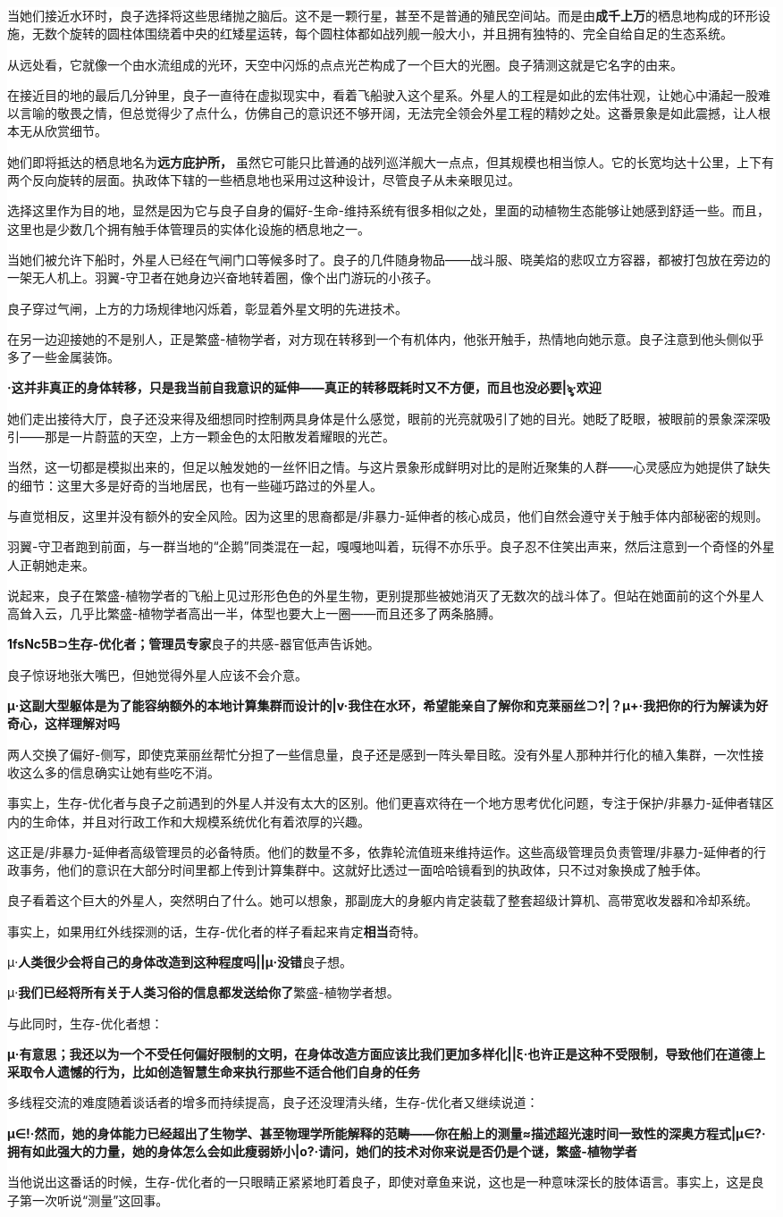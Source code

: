 当她们接近水环时，良子选择将这些思绪抛之脑后。这不是一颗行星，甚至不是普通的殖民空间站。而是由**成千上万**的栖息地构成的环形设施，无数个旋转的圆柱体围绕着中央的红矮星运转，每个圆柱体都如战列舰一般大小，并且拥有独特的、完全自给自足的生态系统。

从远处看，它就像一个由水流组成的光环，天空中闪烁的点点光芒构成了一个巨大的光圈。良子猜测这就是它名字的由来。

在接近目的地的最后几分钟里，良子一直待在虚拟现实中，看着飞船驶入这个星系。外星人的工程是如此的宏伟壮观，让她心中涌起一股难以言喻的敬畏之情，但总觉得少了点什么，仿佛自己的意识还不够开阔，无法完全领会外星工程的精妙之处。这番景象是如此震撼，让人根本无从欣赏细节。

她们即将抵达的栖息地名为**远方庇护所，** 虽然它可能只比普通的战列巡洋舰大一点点，但其规模也相当惊人。它的长宽均达十公里，上下有两个反向旋转的层面。执政体下辖的一些栖息地也采用过这种设计，尽管良子从未亲眼见过。

选择这里作为目的地，显然是因为它与良子自身的偏好-生命-维持系统有很多相似之处，里面的动植物生态能够让她感到舒适一些。而且，这里也是少数几个拥有触手体管理员的实体化设施的栖息地之一。

当她们被允许下船时，外星人已经在气闸门口等候多时了。良子的几件随身物品——战斗服、晓美焰的悲叹立方容器，都被打包放在旁边的一架无人机上。羽翼-守卫者在她身边兴奋地转着圈，像个出门游玩的小孩子。

良子穿过气闸，上方的力场规律地闪烁着，彰显着外星文明的先进技术。

在另一边迎接她的不是别人，正是繁盛-植物学者，对方现在转移到一个有机体内，他张开触手，热情地向她示意。良子注意到他头侧似乎多了一些金属装饰。

**·这并非真正的身体转移，只是我当前自我意识的延伸——真正的转移既耗时又不方便，而且也没必要|ৡ·欢迎**

她们走出接待大厅，良子还没来得及细想同时控制两具身体是什么感觉，眼前的光亮就吸引了她的目光。她眨了眨眼，被眼前的景象深深吸引——那是一片蔚蓝的天空，上方一颗金色的太阳散发着耀眼的光芒。

当然，这一切都是模拟出来的，但足以触发她的一丝怀旧之情。与这片景象形成鲜明对比的是附近聚集的人群——心灵感应为她提供了缺失的细节：这里大多是好奇的当地居民，也有一些碰巧路过的外星人。

与直觉相反，这里并没有额外的安全风险。因为这里的思裔都是/非暴力-延伸者的核心成员，他们自然会遵守关于触手体内部秘密的规则。

羽翼-守卫者跑到前面，与一群当地的“企鹅”同类混在一起，嘎嘎地叫着，玩得不亦乐乎。良子忍不住笑出声来，然后注意到一个奇怪的外星人正朝她走来。

说起来，良子在繁盛-植物学者的飞船上见过形形色色的外星生物，更别提那些被她消灭了无数次的战斗体了。但站在她面前的这个外星人高耸入云，几乎比繁盛-植物学者高出一半，体型也要大上一圈——而且还多了两条胳膊。

**1fsNc5B⊃生存-优化者；管理员专家**良子的共感-器官低声告诉她。

良子惊讶地张大嘴巴，但她觉得外星人应该不会介意。

**μ·这副大型躯体是为了能容纳额外的本地计算集群而设计的|v·我住在水环，希望能亲自了解你和克莱丽丝⊃?|？μ+·我把你的行为解读为好奇心，这样理解对吗**

两人交换了偏好-侧写，即使克莱丽丝帮忙分担了一些信息量，良子还是感到一阵头晕目眩。没有外星人那种并行化的植入集群，一次性接收这么多的信息确实让她有些吃不消。

事实上，生存-优化者与良子之前遇到的外星人并没有太大的区别。他们更喜欢待在一个地方思考优化问题，专注于保护/非暴力-延伸者辖区内的生命体，并且对行政工作和大规模系统优化有着浓厚的兴趣。

这正是/非暴力-延伸者高级管理员的必备特质。他们的数量不多，依靠轮流值班来维持运作。这些高级管理员负责管理/非暴力-延伸者的行政事务，他们的意识在大部分时间里都上传到计算集群中。这就好比透过一面哈哈镜看到的执政体，只不过对象换成了触手体。

良子看着这个巨大的外星人，突然明白了什么。她可以想象，那副庞大的身躯内肯定装载了整套超级计算机、高带宽收发器和冷却系统。

事实上，如果用红外线探测的话，生存-优化者的样子看起来肯定**相当**奇特。

μ·**人类很少会将自己的身体改造到这种程度吗||μ·没错**良子想。

μ·**我们已经将所有关于人类习俗的信息都发送给你了**繁盛-植物学者想。

与此同时，生存-优化者想：

**μ·有意思；我还以为一个不受任何偏好限制的文明，在身体改造方面应该比我们更加多样化||ξ·也许正是这种不受限制，导致他们在道德上采取令人遗憾的行为，比如创造智慧生命来执行那些不适合他们自身的任务**

多线程交流的难度随着谈话者的增多而持续提高，良子还没理清头绪，生存-优化者又继续说道：

**μ∈!·然而，她的身体能力已经超出了生物学、甚至物理学所能解释的范畴——你在船上的测量≈描述超光速时间一致性的深奥方程式|μ∈?·拥有如此强大的力量，她的身体怎么会如此瘦弱娇小|ο?·请问，她们的技术对你来说是否仍是个谜，繁盛-植物学者**

当他说出这番话的时候，生存-优化者的一只眼睛正紧紧地盯着良子，即使对章鱼来说，这也是一种意味深长的肢体语言。事实上，这是良子第一次听说“测量”这回事。
